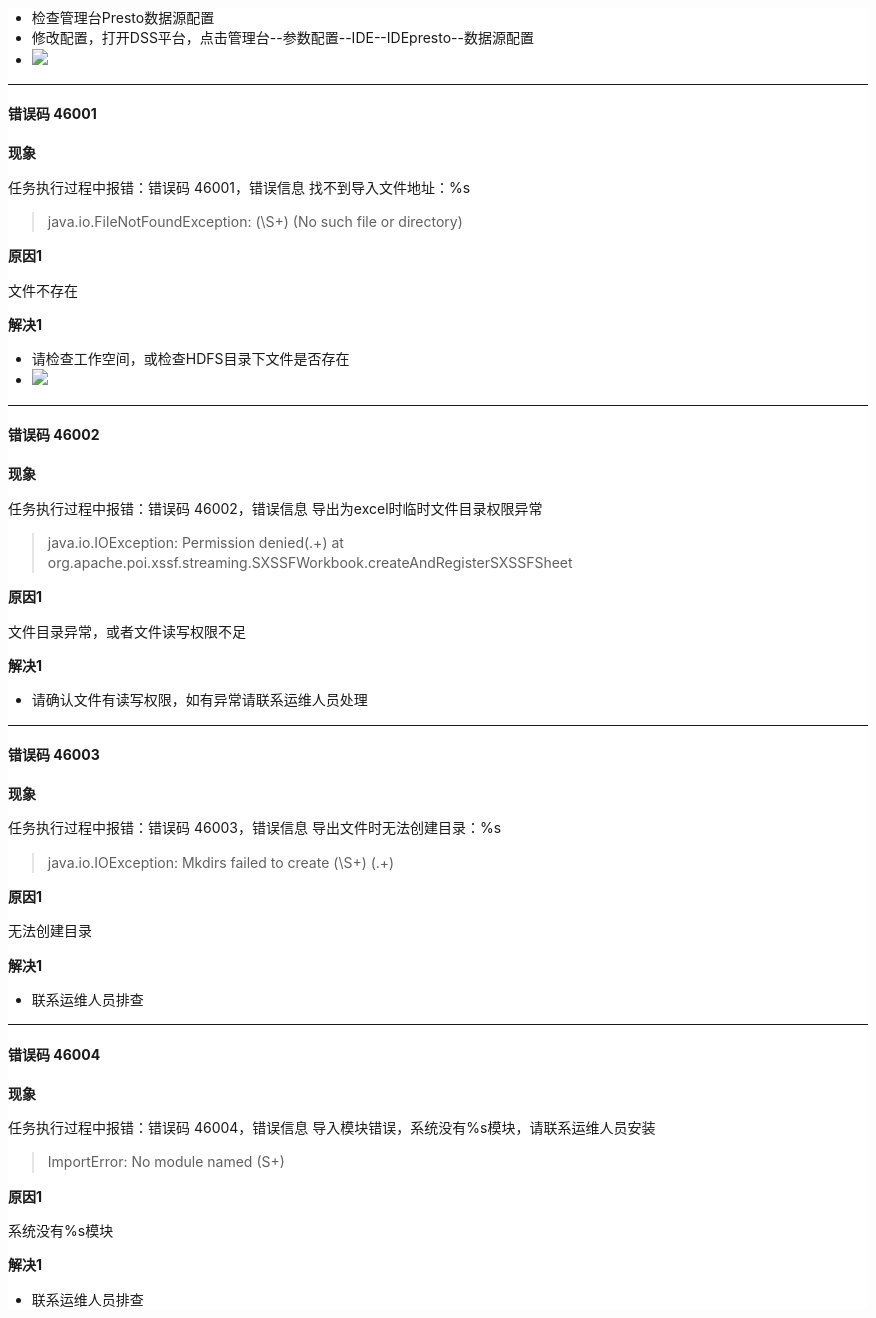 - 检查管理台Presto数据源配置
- 修改配置，打开DSS平台，点击管理台--参数配置--IDE--IDEpresto--数据源配置
- ![](/Images/tuning-and-troubleshooting/error-guide/presto.png)

---------------------------------

#### 错误码 46001

**现象**

任务执行过程中报错：错误码 46001，错误信息 找不到导入文件地址：%s

>java.io.FileNotFoundException: (\S+) \(No such file or directory\)

**原因1**

文件不存在

**解决1**

- 请检查工作空间，或检查HDFS目录下文件是否存在
- ![](/Images/tuning-and-troubleshooting/error-guide/hdfs.png)

---------------------------------

#### 错误码 46002

**现象**

任务执行过程中报错：错误码 46002，错误信息 导出为excel时临时文件目录权限异常

>java.io.IOException: Permission denied(.+) at org.apache.poi.xssf.streaming.SXSSFWorkbook.createAndRegisterSXSSFSheet

**原因1**

文件目录异常，或者文件读写权限不足

**解决1**

- 请确认文件有读写权限，如有异常请联系运维人员处理

---------------------------------

#### 错误码 46003

**现象**

任务执行过程中报错：错误码 46003，错误信息 导出文件时无法创建目录：%s

>java.io.IOException: Mkdirs failed to create (\S+) (.+)

**原因1**

无法创建目录

**解决1**

- 联系运维人员排查

---------------------------------

#### 错误码 46004

**现象**

任务执行过程中报错：错误码 46004，错误信息 导入模块错误，系统没有%s模块，请联系运维人员安装

>ImportError: No module named (S+)

**原因1**

系统没有%s模块

**解决1**

- 联系运维人员排查

